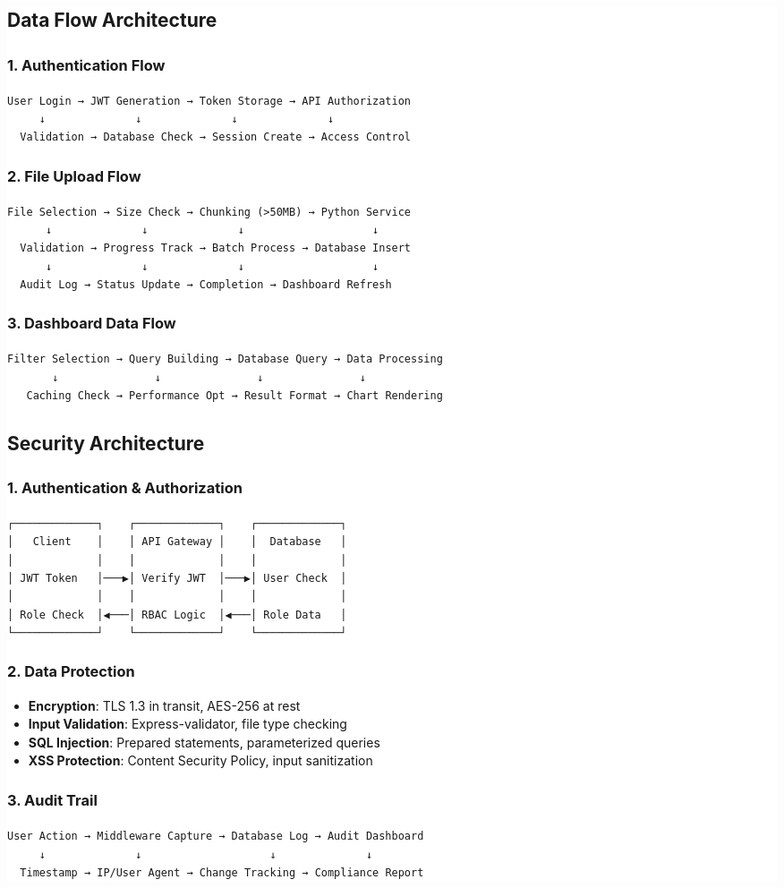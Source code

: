 ## Data Flow Architecture

### 1. Authentication Flow
```
User Login → JWT Generation → Token Storage → API Authorization
     ↓              ↓              ↓              ↓
  Validation → Database Check → Session Create → Access Control
```

### 2. File Upload Flow
```
File Selection → Size Check → Chunking (>50MB) → Python Service
      ↓              ↓              ↓                    ↓
  Validation → Progress Track → Batch Process → Database Insert
      ↓              ↓              ↓                    ↓
  Audit Log → Status Update → Completion → Dashboard Refresh
```

### 3. Dashboard Data Flow
```
Filter Selection → Query Building → Database Query → Data Processing
       ↓               ↓               ↓               ↓
   Caching Check → Performance Opt → Result Format → Chart Rendering
```

## Security Architecture

### 1. Authentication & Authorization
```
┌─────────────┐    ┌─────────────┐    ┌─────────────┐
│   Client    │    │ API Gateway │    │  Database   │
│             │    │             │    │             │
│ JWT Token   │───▶│ Verify JWT  │───▶│ User Check  │
│             │    │             │    │             │
│ Role Check  │◀───│ RBAC Logic  │◀───│ Role Data   │
└─────────────┘    └─────────────┘    └─────────────┘
```

### 2. Data Protection
- **Encryption**: TLS 1.3 in transit, AES-256 at rest
- **Input Validation**: Express-validator, file type checking
- **SQL Injection**: Prepared statements, parameterized queries
- **XSS Protection**: Content Security Policy, input sanitization

### 3. Audit Trail
```
User Action → Middleware Capture → Database Log → Audit Dashboard
     ↓              ↓                    ↓              ↓
  Timestamp → IP/User Agent → Change Tracking → Compliance Report
```
